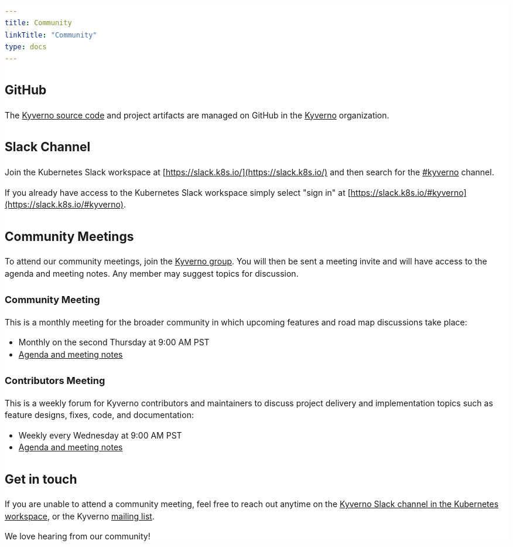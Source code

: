 ```yaml
---
title: Community
linkTitle: "Community"
type: docs
---
```


## GitHub

The [Kyverno source code](https://github.com/kyverno/kyverno/) and project artifacts are managed on GitHub in the [Kyverno](https://github.com/kyverno) organization.

## Slack Channel

Join the Kubernetes Slack workspace at [https://slack.k8s.io/](https://slack.k8s.io/) and then search for the [#kyverno](https://slack.k8s.io/#kyverno) channel.

If you already have access to the Kubernetes Slack workspace simply select "sign in" at [https://slack.k8s.io/#kyverno](https://slack.k8s.io/#kyverno).

## Community Meetings

To attend our community meetings, join the [Kyverno group](https://groups.google.com/g/kyverno). You will then be sent a meeting invite and will have access to the agenda and meeting notes. Any member may suggest topics for discussion.

### Community Meeting

This is a monthly meeting for the broader community in which upcoming features and road map discussions take place:

- Monthly on the second Thursday at 9:00 AM PST
- [Agenda and meeting notes](https://docs.google.com/document/d/10Hu1qTip1KShi8Lf_v9C5UVQtp7vz_WL3WVxltTvdAc/edit#)

### Contributors Meeting

This is a weekly forum for Kyverno contributors and maintainers to discuss project delivery and implementation topics such as feature designs, fixes, code, and documentation:

- Weekly every Wednesday at 9:00 AM PST
- [Agenda and meeting notes](https://docs.google.com/document/d/1kFd4fpAoHS56mRHr73AZp9wknk1Ehy_hTB_KA7gJuy0/)

## Get in touch

If you are unable to attend a community meeting, feel free to reach out anytime on the [Kyverno Slack channel in the Kubernetes workspace](https://slack.k8s.io/#kyverno), or the Kyverno [mailing list](https://groups.google.com/g/kyverno).

We love hearing from our community!
